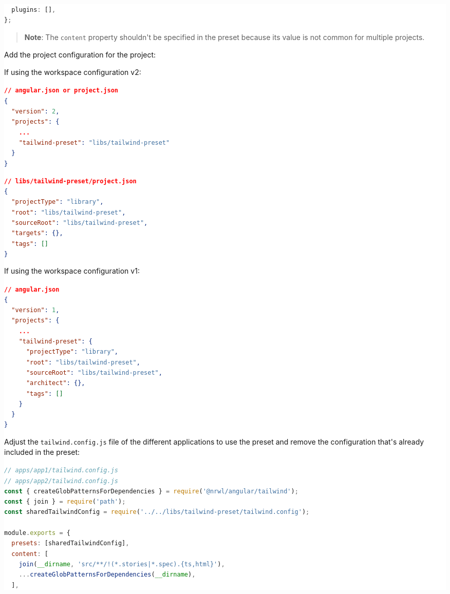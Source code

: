 ```javascript
  plugins: [],
};
```

> **Note**: The `content` property shouldn't be specified in the preset because its value is not common for multiple projects.

Add the project configuration for the project:

If using the workspace configuration v2:

```json
// angular.json or project.json
{
  "version": 2,
  "projects": {
    ...
    "tailwind-preset": "libs/tailwind-preset"
  }
}
```

```json
// libs/tailwind-preset/project.json
{
  "projectType": "library",
  "root": "libs/tailwind-preset",
  "sourceRoot": "libs/tailwind-preset",
  "targets": {},
  "tags": []
}
```

If using the workspace configuration v1:

```json
// angular.json
{
  "version": 1,
  "projects": {
    ...
    "tailwind-preset": {
      "projectType": "library",
      "root": "libs/tailwind-preset",
      "sourceRoot": "libs/tailwind-preset",
      "architect": {},
      "tags": []
    }
  }
}
```

Adjust the `tailwind.config.js` file of the different applications to use the preset and remove the configuration that's already included in the preset:

```javascript
// apps/app1/tailwind.config.js
// apps/app2/tailwind.config.js
const { createGlobPatternsForDependencies } = require('@nrwl/angular/tailwind');
const { join } = require('path');
const sharedTailwindConfig = require('../../libs/tailwind-preset/tailwind.config');

module.exports = {
  presets: [sharedTailwindConfig],
  content: [
    join(__dirname, 'src/**/!(*.stories|*.spec).{ts,html}'),
    ...createGlobPatternsForDependencies(__dirname),
  ],
```